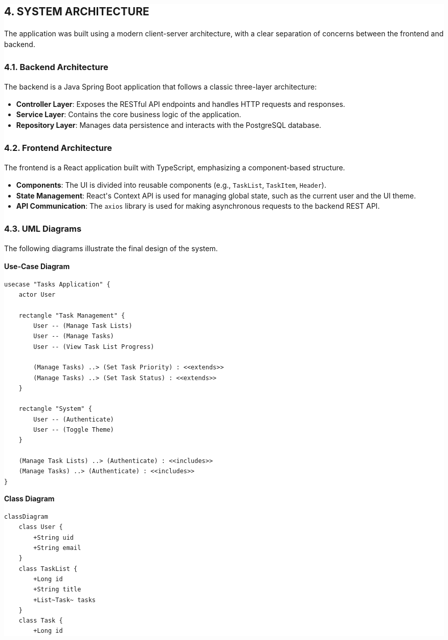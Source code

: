 ## 4. SYSTEM ARCHITECTURE

The application was built using a modern client-server architecture, with a clear separation of concerns between the frontend and backend.

### 4.1. Backend Architecture

The backend is a Java Spring Boot application that follows a classic three-layer architecture:
-   **Controller Layer**: Exposes the RESTful API endpoints and handles HTTP requests and responses.
-   **Service Layer**: Contains the core business logic of the application.
-   **Repository Layer**: Manages data persistence and interacts with the PostgreSQL database.

### 4.2. Frontend Architecture

The frontend is a React application built with TypeScript, emphasizing a component-based structure.
-   **Components**: The UI is divided into reusable components (e.g., `TaskList`, `TaskItem`, `Header`).
-   **State Management**: React's Context API is used for managing global state, such as the current user and the UI theme.
-   **API Communication**: The `axios` library is used for making asynchronous requests to the backend REST API.

### 4.3. UML Diagrams

The following diagrams illustrate the final design of the system.

**Use-Case Diagram**
```mermaid
usecase "Tasks Application" {
    actor User

    rectangle "Task Management" {
        User -- (Manage Task Lists)
        User -- (Manage Tasks)
        User -- (View Task List Progress)

        (Manage Tasks) ..> (Set Task Priority) : <<extends>>
        (Manage Tasks) ..> (Set Task Status) : <<extends>>
    }

    rectangle "System" {
        User -- (Authenticate)
        User -- (Toggle Theme)
    }

    (Manage Task Lists) ..> (Authenticate) : <<includes>>
    (Manage Tasks) ..> (Authenticate) : <<includes>>
}
```

**Class Diagram**
```mermaid
classDiagram
    class User {
        +String uid
        +String email
    }
    class TaskList {
        +Long id
        +String title
        +List~Task~ tasks
    }
    class Task {
        +Long id
```